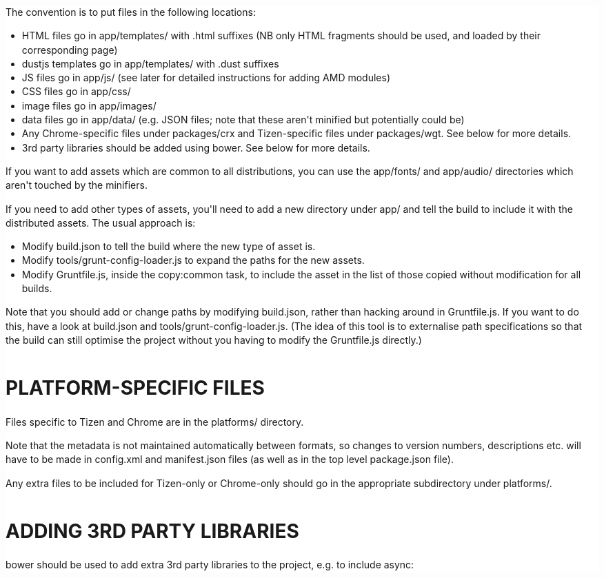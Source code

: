 The convention is to put files in the following locations:

*   HTML files go in app/templates/ with .html suffixes (NB only HTML
    fragments should be used, and loaded by their corresponding page)
*   dustjs templates go in app/templates/ with .dust suffixes
*   JS files go in app/js/ (see later for detailed instructions for adding
    AMD modules)
*   CSS files go in app/css/
*   image files go in app/images/
*   data files go in app/data/ (e.g. JSON files; note that these
    aren't minified but potentially could be)
*   Any Chrome-specific files under packages/crx and Tizen-specific
    files under packages/wgt. See below for more details.
*   3rd party libraries should be added using bower. See below for
    more details.

If you want to add assets which are common to all distributions, you can
use the app/fonts/ and app/audio/ directories which aren't touched by
the minifiers.

If you need to add other types of assets, you'll need to add a new
directory under app/ and tell the build to include it with the
distributed assets. The usual approach is:

*   Modify build.json to tell the build where the new type of asset is.
*   Modify tools/grunt-config-loader.js to expand the paths for the new
    assets.
*   Modify Gruntfile.js, inside the copy:common task, to include the
    asset in the list of those copied without modification for all builds.

Note that you should add or change paths by modifying build.json, rather
than hacking around in Gruntfile.js. If you want to do this, have a look at
build.json and tools/grunt-config-loader.js. (The idea of this tool is to
externalise path specifications so that the build can still optimise
the project without you having to modify the Gruntfile.js directly.)

# PLATFORM-SPECIFIC FILES

Files specific to Tizen and Chrome are in the platforms/ directory.

Note that the metadata is not maintained automatically between
formats, so changes to version numbers, descriptions etc. will have
to be made in config.xml and manifest.json files (as well as in
the top level package.json file).

Any extra files to be included for Tizen-only or Chrome-only should
go in the appropriate subdirectory under platforms/.

# ADDING 3RD PARTY LIBRARIES

bower should be used to add extra 3rd party libraries to the project,
e.g. to include async:
